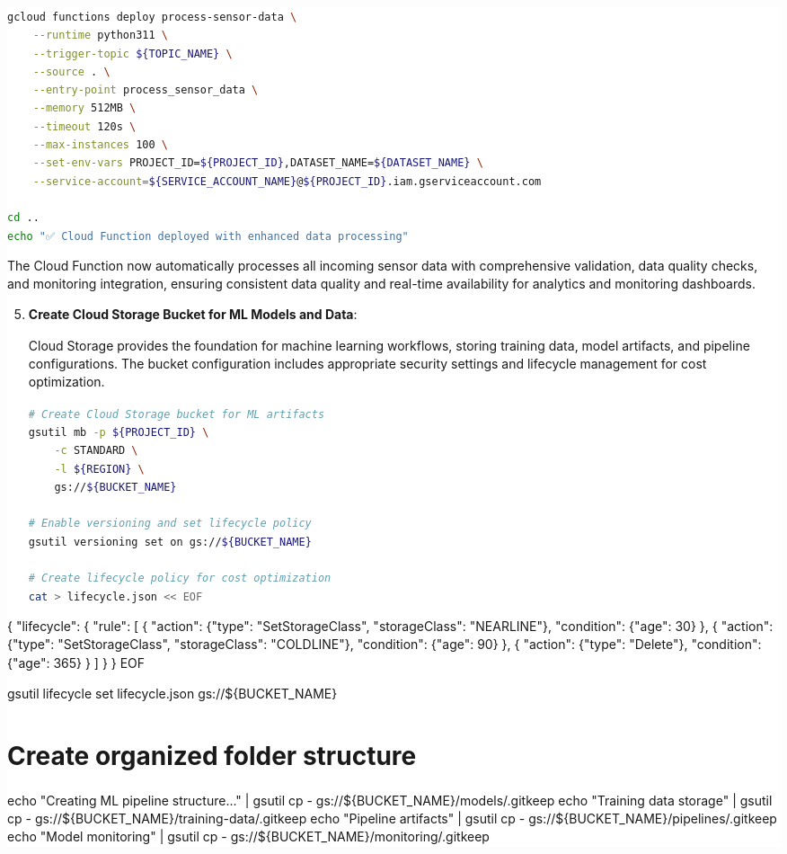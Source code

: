    ```bash
   gcloud functions deploy process-sensor-data \
       --runtime python311 \
       --trigger-topic ${TOPIC_NAME} \
       --source . \
       --entry-point process_sensor_data \
       --memory 512MB \
       --timeout 120s \
       --max-instances 100 \
       --set-env-vars PROJECT_ID=${PROJECT_ID},DATASET_NAME=${DATASET_NAME} \
       --service-account=${SERVICE_ACCOUNT_NAME}@${PROJECT_ID}.iam.gserviceaccount.com
   
   cd ..
   echo "✅ Cloud Function deployed with enhanced data processing"
   ```

   The Cloud Function now automatically processes all incoming sensor data with comprehensive validation, data quality checks, and monitoring integration, ensuring consistent data quality and real-time availability for analytics and monitoring dashboards.

5. **Create Cloud Storage Bucket for ML Models and Data**:

   Cloud Storage provides the foundation for machine learning workflows, storing training data, model artifacts, and pipeline configurations. The bucket configuration includes appropriate security settings and lifecycle management for cost optimization.

   ```bash
   # Create Cloud Storage bucket for ML artifacts
   gsutil mb -p ${PROJECT_ID} \
       -c STANDARD \
       -l ${REGION} \
       gs://${BUCKET_NAME}
   
   # Enable versioning and set lifecycle policy
   gsutil versioning set on gs://${BUCKET_NAME}
   
   # Create lifecycle policy for cost optimization
   cat > lifecycle.json << EOF
{
  "lifecycle": {
    "rule": [
      {
        "action": {"type": "SetStorageClass", "storageClass": "NEARLINE"},
        "condition": {"age": 30}
      },
      {
        "action": {"type": "SetStorageClass", "storageClass": "COLDLINE"},
        "condition": {"age": 90}
      },
      {
        "action": {"type": "Delete"},
        "condition": {"age": 365}
      }
    ]
  }
}
EOF
   
   gsutil lifecycle set lifecycle.json gs://${BUCKET_NAME}
   
   # Create organized folder structure
   echo "Creating ML pipeline structure..." | gsutil cp - gs://${BUCKET_NAME}/models/.gitkeep
   echo "Training data storage" | gsutil cp - gs://${BUCKET_NAME}/training-data/.gitkeep
   echo "Pipeline artifacts" | gsutil cp - gs://${BUCKET_NAME}/pipelines/.gitkeep
   echo "Model monitoring" | gsutil cp - gs://${BUCKET_NAME}/monitoring/.gitkeep
   
   ```